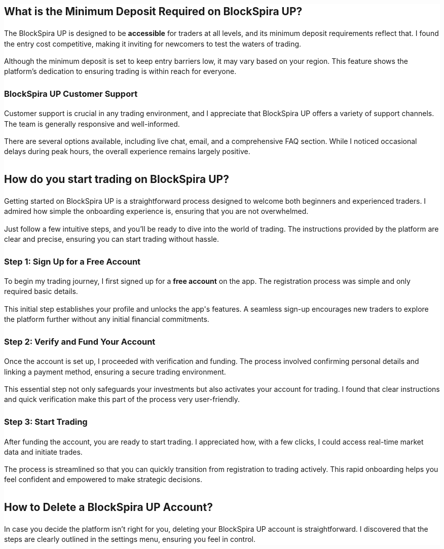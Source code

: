 ## What is the Minimum Deposit Required on BlockSpira UP?    
The BlockSpira UP is designed to be **accessible** for traders at all levels, and its minimum deposit requirements reflect that. I found the entry cost competitive, making it inviting for newcomers to test the waters of trading.  

Although the minimum deposit is set to keep entry barriers low, it may vary based on your region. This feature shows the platform’s dedication to ensuring trading is within reach for everyone.

### BlockSpira UP Customer Support    
Customer support is crucial in any trading environment, and I appreciate that BlockSpira UP offers a variety of support channels. The team is generally responsive and well-informed.  

There are several options available, including live chat, email, and a comprehensive FAQ section. While I noticed occasional delays during peak hours, the overall experience remains largely positive.

## How do you start trading on BlockSpira UP?    
Getting started on BlockSpira UP is a straightforward process designed to welcome both beginners and experienced traders. I admired how simple the onboarding experience is, ensuring that you are not overwhelmed.  

Just follow a few intuitive steps, and you’ll be ready to dive into the world of trading. The instructions provided by the platform are clear and precise, ensuring you can start trading without hassle.

### Step 1: Sign Up for a Free Account    
To begin my trading journey, I first signed up for a **free account** on the app. The registration process was simple and only required basic details.  

This initial step establishes your profile and unlocks the app's features. A seamless sign-up encourages new traders to explore the platform further without any initial financial commitments.

### Step 2: Verify and Fund Your Account    
Once the account is set up, I proceeded with verification and funding. The process involved confirming personal details and linking a payment method, ensuring a secure trading environment.  

This essential step not only safeguards your investments but also activates your account for trading. I found that clear instructions and quick verification make this part of the process very user-friendly.

### Step 3: Start Trading    
After funding the account, you are ready to start trading. I appreciated how, with a few clicks, I could access real-time market data and initiate trades.  

The process is streamlined so that you can quickly transition from registration to trading actively. This rapid onboarding helps you feel confident and empowered to make strategic decisions.

## How to Delete a BlockSpira UP Account?    
In case you decide the platform isn’t right for you, deleting your BlockSpira UP account is straightforward. I discovered that the steps are clearly outlined in the settings menu, ensuring you feel in control.  
